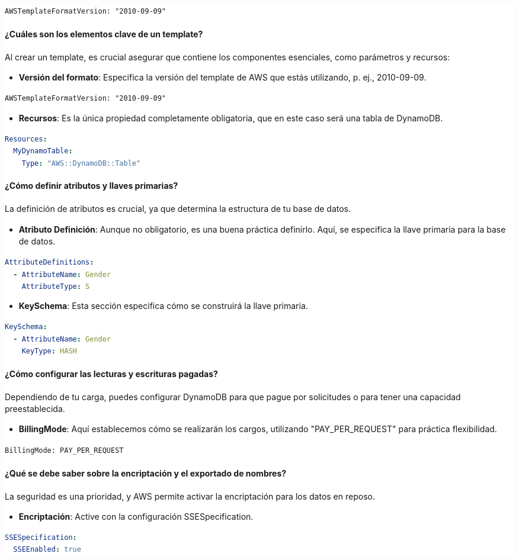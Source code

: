 `AWSTemplateFormatVersion: "2010-09-09"`

#### ¿Cuáles son los elementos clave de un template?

Al crear un template, es crucial asegurar que contiene los componentes esenciales, como parámetros y recursos:

- **Versión del formato**: Especifica la versión del template de AWS que estás utilizando, p. ej., 2010-09-09.

`AWSTemplateFormatVersion: "2010-09-09"`

- **Recursos**: Es la única propiedad completamente obligatoria, que en este caso será una tabla de DynamoDB.

```yaml
Resources:
  MyDynamoTable:
    Type: "AWS::DynamoDB::Table"
```

#### ¿Cómo definir atributos y llaves primarias?

La definición de atributos es crucial, ya que determina la estructura de tu base de datos.

- **Atributo Definición**: Aunque no obligatorio, es una buena práctica definirlo. Aquí, se especifica la llave primaria para la base de datos.

```yaml
AttributeDefinitions:
  - AttributeName: Gender
    AttributeType: S
```

- **KeySchema**: Esta sección especifica cómo se construirá la llave primaria.

```yaml
KeySchema:
  - AttributeName: Gender
    KeyType: HASH
```
#### ¿Cómo configurar las lecturas y escrituras pagadas?

Dependiendo de tu carga, puedes configurar DynamoDB para que pague por solicitudes o para tener una capacidad preestablecida.

- **BillingMode**: Aquí establecemos cómo se realizarán los cargos, utilizando "PAY_PER_REQUEST" para práctica flexibilidad.

`BillingMode: PAY_PER_REQUEST`

#### ¿Qué se debe saber sobre la encriptación y el exportado de nombres?

La seguridad es una prioridad, y AWS permite activar la encriptación para los datos en reposo.

- **Encriptación**: Active con la configuración SSESpecification.

```yaml
SSESpecification:
  SSEEnabled: true
```
